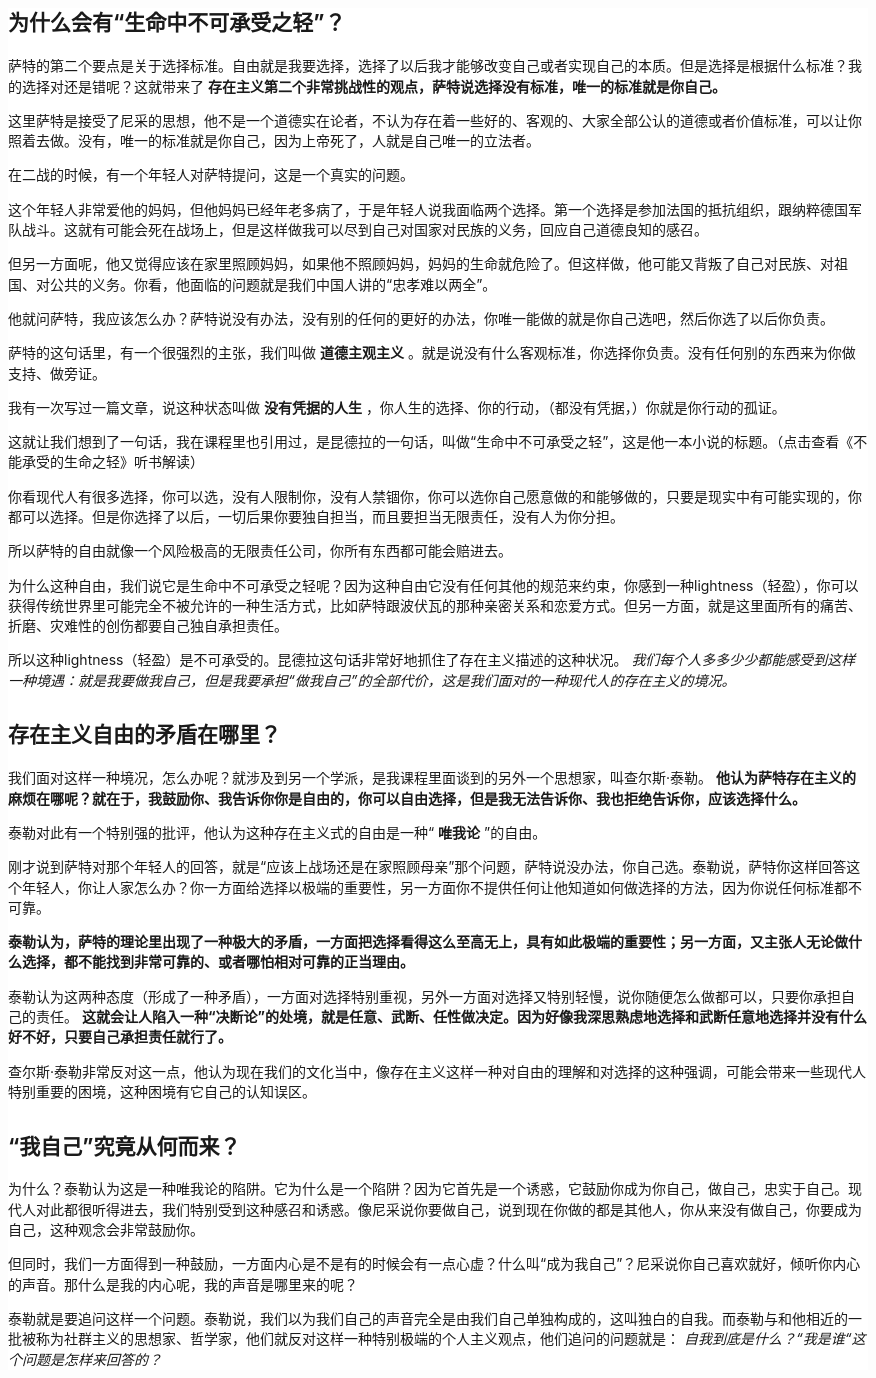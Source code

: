 ## 为什么会有“生命中不可承受之轻”？

萨特的第二个要点是关于选择标准。自由就是我要选择，选择了以后我才能够改变自己或者实现自己的本质。但是选择是根据什么标准？我的选择对还是错呢？这就带来了 **存在主义第二个非常挑战性的观点，萨特说选择没有标准，唯一的标准就是你自己。**

这里萨特是接受了尼采的思想，他不是一个道德实在论者，不认为存在着一些好的、客观的、大家全部公认的道德或者价值标准，可以让你照着去做。没有，唯一的标准就是你自己，因为上帝死了，人就是自己唯一的立法者。

在二战的时候，有一个年轻人对萨特提问，这是一个真实的问题。

这个年轻人非常爱他的妈妈，但他妈妈已经年老多病了，于是年轻人说我面临两个选择。第一个选择是参加法国的抵抗组织，跟纳粹德国军队战斗。这就有可能会死在战场上，但是这样做我可以尽到自己对国家对民族的义务，回应自己道德良知的感召。

但另一方面呢，他又觉得应该在家里照顾妈妈，如果他不照顾妈妈，妈妈的生命就危险了。但这样做，他可能又背叛了自己对民族、对祖国、对公共的义务。你看，他面临的问题就是我们中国人讲的“忠孝难以两全”。

他就问萨特，我应该怎么办？萨特说没有办法，没有别的任何的更好的办法，你唯一能做的就是你自己选吧，然后你选了以后你负责。

萨特的这句话里，有一个很强烈的主张，我们叫做 **道德主观主义** 。就是说没有什么客观标准，你选择你负责。没有任何别的东西来为你做支持、做旁证。

我有一次写过一篇文章，说这种状态叫做 **没有凭据的人生** ，你人生的选择、你的行动，（都没有凭据，）你就是你行动的孤证。

这就让我们想到了一句话，我在课程里也引用过，是昆德拉的一句话，叫做“生命中不可承受之轻”，这是他一本小说的标题。（点击查看《不能承受的生命之轻》听书解读）

你看现代人有很多选择，你可以选，没有人限制你，没有人禁锢你，你可以选你自己愿意做的和能够做的，只要是现实中有可能实现的，你都可以选择。但是你选择了以后，一切后果你要独自担当，而且要担当无限责任，没有人为你分担。

所以萨特的自由就像一个风险极高的无限责任公司，你所有东西都可能会赔进去。

为什么这种自由，我们说它是生命中不可承受之轻呢？因为这种自由它没有任何其他的规范来约束，你感到一种lightness（轻盈），你可以获得传统世界里可能完全不被允许的一种生活方式，比如萨特跟波伏瓦的那种亲密关系和恋爱方式。但另一方面，就是这里面所有的痛苦、折磨、灾难性的创伤都要自己独自承担责任。

所以这种lightness（轻盈）是不可承受的。昆德拉这句话非常好地抓住了存在主义描述的这种状况。 *我们每个人多多少少都能感受到这样一种境遇：就是我要做我自己，但是我要承担“做我自己”的全部代价，这是我们面对的一种现代人的存在主义的境况。*

## 存在主义自由的矛盾在哪里？

我们面对这样一种境况，怎么办呢？就涉及到另一个学派，是我课程里面谈到的另外一个思想家，叫查尔斯·泰勒。 **他认为萨特存在主义的麻烦在哪呢？就在于，我鼓励你、我告诉你你是自由的，你可以自由选择，但是我无法告诉你、我也拒绝告诉你，应该选择什么。**

泰勒对此有一个特别强的批评，他认为这种存在主义式的自由是一种“ **唯我论** ”的自由。

刚才说到萨特对那个年轻人的回答，就是“应该上战场还是在家照顾母亲”那个问题，萨特说没办法，你自己选。泰勒说，萨特你这样回答这个年轻人，你让人家怎么办？你一方面给选择以极端的重要性，另一方面你不提供任何让他知道如何做选择的方法，因为你说任何标准都不可靠。

 **泰勒认为，萨特的理论里出现了一种极大的矛盾，一方面把选择看得这么至高无上，具有如此极端的重要性；另一方面，又主张人无论做什么选择，都不能找到非常可靠的、或者哪怕相对可靠的正当理由。**

泰勒认为这两种态度（形成了一种矛盾），一方面对选择特别重视，另外一方面对选择又特别轻慢，说你随便怎么做都可以，只要你承担自己的责任。 **这就会让人陷入一种“决断论”的处境，就是任意、武断、任性做决定。因为好像我深思熟虑地选择和武断任意地选择并没有什么好不好，只要自己承担责任就行了。**

查尔斯·泰勒非常反对这一点，他认为现在我们的文化当中，像存在主义这样一种对自由的理解和对选择的这种强调，可能会带来一些现代人特别重要的困境，这种困境有它自己的认知误区。

## “我自己”究竟从何而来？

为什么？泰勒认为这是一种唯我论的陷阱。它为什么是一个陷阱？因为它首先是一个诱惑，它鼓励你成为你自己，做自己，忠实于自己。现代人对此都很听得进去，我们特别受到这种感召和诱惑。像尼采说你要做自己，说到现在你做的都是其他人，你从来没有做自己，你要成为自己，这种观念会非常鼓励你。

但同时，我们一方面得到一种鼓励，一方面内心是不是有的时候会有一点心虚？什么叫“成为我自己”？尼采说你自己喜欢就好，倾听你内心的声音。那什么是我的内心呢，我的声音是哪里来的呢？

泰勒就是要追问这样一个问题。泰勒说，我们以为我们自己的声音完全是由我们自己单独构成的，这叫独白的自我。而泰勒与和他相近的一批被称为社群主义的思想家、哲学家，他们就反对这样一种特别极端的个人主义观点，他们追问的问题就是： *自我到底是什么？“我是谁“这个问题是怎样来回答的？*
